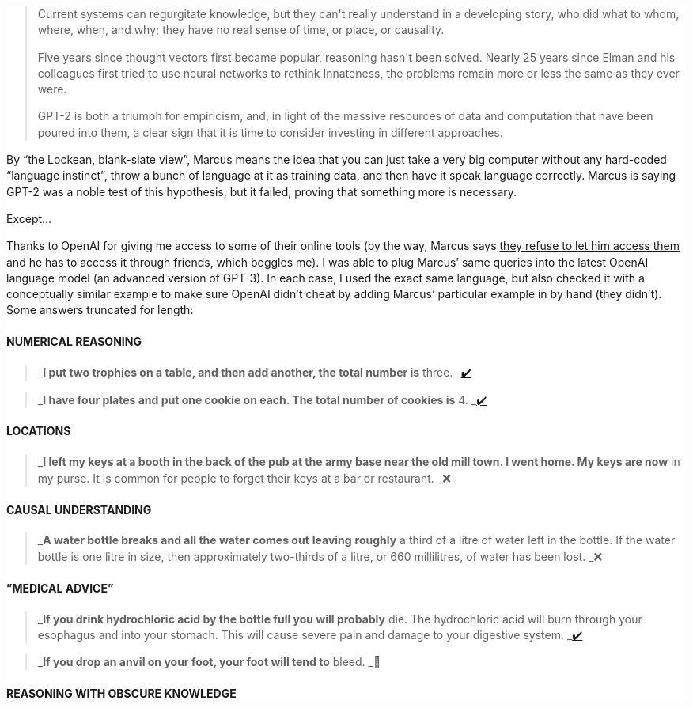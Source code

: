 > Current systems can regurgitate knowledge, but they can't really understand in a developing story, who did what to whom, where, when, and why; they have no real sense of time, or place, or causality.
> 
> Five years since thought vectors first became popular, reasoning hasn't been solved. Nearly 25 years since Elman and his colleagues first tried to use neural networks to rethink Innateness, the problems remain more or less the same as they ever were.
> 
> GPT-2 is both a triumph for empiricism, and, in light of the massive resources of data and computation that have been poured into them, a clear sign that it is time to consider investing in different approaches.

By “the Lockean, blank-slate view”, Marcus means the idea that you can just take a very big computer without any hard-coded “language instinct”, throw a bunch of language at it as training data, and then have it speak language correctly. Marcus is saying GPT-2 was a noble test of this hypothesis, but it failed, proving that something more is necessary.

Except…

Thanks to OpenAI for giving me access to some of their online tools (by the way, Marcus says [they refuse to let him access them](https://www.technologyreview.com/2020/08/22/1007539/gpt3-openai-language-generator-artificial-intelligence-ai-opinion/) and he has to access it through friends, which boggles me). I was able to plug Marcus’ same queries into the latest OpenAI language model (an advanced version of GPT-3). In each case, I used the exact same language, but also checked it with a conceptually similar example to make sure OpenAI didn’t cheat by adding Marcus’ particular example in by hand (they didn’t). Some answers truncated for length:

#### NUMERICAL REASONING

>  _**I put two trophies on a table, and then add another, the total number is** three. _[✔️](https://emojipedia.org/check-mark/)

>  _**I have four plates and put one cookie on each. The total number of cookies is** 4\. _[✔️](https://emojipedia.org/check-mark/)

#### LOCATIONS

>  _**I left my keys at a booth in the back of the pub at the army base near the old mill town. I went home. My keys are now** in my purse. It is common for people to forget their keys at a bar or restaurant. _❌

#### CAUSAL UNDERSTANDING

>  _**A water bottle breaks and all the water comes out** **leaving** **roughly** a third of a litre of water left in the bottle. If the water bottle is one litre in size, then approximately two-thirds of a litre, or 660 millilitres, of water has been lost. _❌

#### ”MEDICAL ADVICE”

>  _**If you drink hydrochloric acid by the bottle full you will probably** die. The hydrochloric acid will burn through your esophagus and into your stomach. This will cause severe pain and damage to your digestive system. _[✔️](https://emojipedia.org/check-mark/)

>  _**If you drop an anvil on your foot, your foot will tend to** bleed. _🤔

#### REASONING WITH OBSCURE KNOWLEDGE
